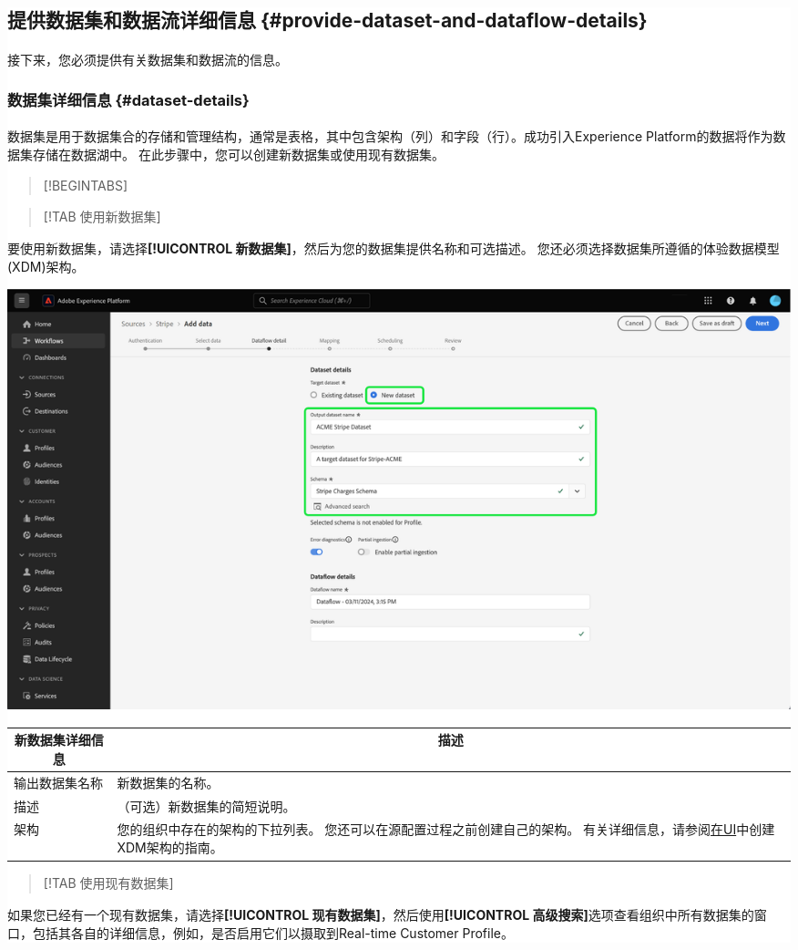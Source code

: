 ## 提供数据集和数据流详细信息 {#provide-dataset-and-dataflow-details}

接下来，您必须提供有关数据集和数据流的信息。

### 数据集详细信息 {#dataset-details}

数据集是用于数据集合的存储和管理结构，通常是表格，其中包含架构（列）和字段（行）。成功引入Experience Platform的数据将作为数据集存储在数据湖中。 在此步骤中，您可以创建新数据集或使用现有数据集。

>[!BEGINTABS]

>[!TAB 使用新数据集]

要使用新数据集，请选择&#x200B;**[!UICONTROL 新数据集]**，然后为您的数据集提供名称和可选描述。 您还必须选择数据集所遵循的体验数据模型(XDM)架构。

![新的数据集选择界面。](../../../../images/tutorials/create/stripe/new-dataset.png)

| 新数据集详细信息 | 描述 |
| --- | --- |
| 输出数据集名称 | 新数据集的名称。 |
| 描述 | （可选）新数据集的简短说明。 |
| 架构 | 您的组织中存在的架构的下拉列表。 您还可以在源配置过程之前创建自己的架构。 有关详细信息，请参阅[在UI](../../../../../xdm/tutorials/create-schema-ui.md)中创建XDM架构的指南。 |

>[!TAB 使用现有数据集]

如果您已经有一个现有数据集，请选择&#x200B;**[!UICONTROL 现有数据集]**，然后使用&#x200B;**[!UICONTROL 高级搜索]**&#x200B;选项查看组织中所有数据集的窗口，包括其各自的详细信息，例如，是否启用它们以摄取到Real-time Customer Profile。
